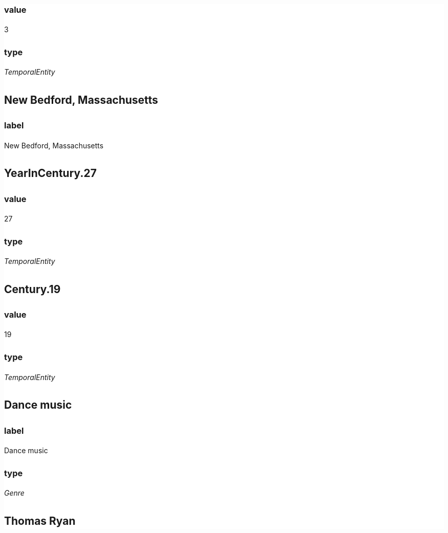 ### value


3

### type


*TemporalEntity*

## New Bedford, Massachusetts

### label


New Bedford, Massachusetts

## YearInCentury.27

### value


27

### type


*TemporalEntity*

## Century.19

### value


19

### type


*TemporalEntity*

## Dance music

### label


Dance music

### type


*Genre*

## Thomas Ryan

